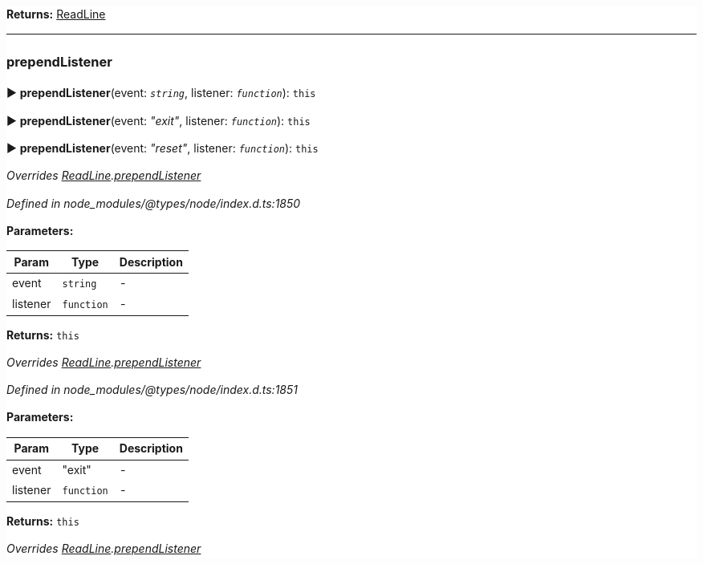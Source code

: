 
**Returns:** [ReadLine](_node_modules__types_node_index_d_._readline_.readline.md)





___

<a id="prependlistener"></a>

###  prependListener

► **prependListener**(event: *`string`*, listener: *`function`*): `this`

► **prependListener**(event: *"exit"*, listener: *`function`*): `this`

► **prependListener**(event: *"reset"*, listener: *`function`*): `this`



*Overrides [ReadLine](_node_modules__types_node_index_d_._readline_.readline.md).[prependListener](_node_modules__types_node_index_d_._readline_.readline.md#prependlistener)*

*Defined in node_modules/@types/node/index.d.ts:1850*



**Parameters:**

| Param | Type | Description |
| ------ | ------ | ------ |
| event | `string`   |  - |
| listener | `function`   |  - |





**Returns:** `this`



*Overrides [ReadLine](_node_modules__types_node_index_d_._readline_.readline.md).[prependListener](_node_modules__types_node_index_d_._readline_.readline.md#prependlistener)*

*Defined in node_modules/@types/node/index.d.ts:1851*



**Parameters:**

| Param | Type | Description |
| ------ | ------ | ------ |
| event | "exit"   |  - |
| listener | `function`   |  - |





**Returns:** `this`



*Overrides [ReadLine](_node_modules__types_node_index_d_._readline_.readline.md).[prependListener](_node_modules__types_node_index_d_._readline_.readline.md#prependlistener)*
